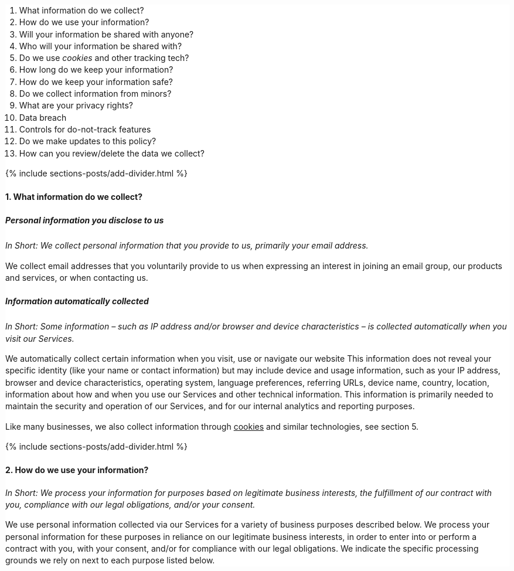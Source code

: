 1. What information do we collect?
2. How do we use your information?
3. Will your information be shared with anyone?  
4. Who will your information be shared with?    
5. Do we use *cookies* and other tracking tech?      
6. How long do we keep your information?   
7. How do we keep your information safe?   
8. Do we collect information from minors?  
9. What are your privacy rights?  
10. Data breach 
11. Controls for do-not-track features 
12. Do we make updates to this policy?
13. How can you review/delete the data we collect?






{% include sections-posts/add-divider.html %}

#### 1. What information do we collect?


##### Personal information you disclose to us

*In Short: We collect personal information that you provide to us, primarily your email address.*

We collect email addresses that you voluntarily provide to us when expressing an interest in joining an email group, our products and services, or when contacting us. 



##### Information automatically collected 

*In Short: Some information – such as IP address and/or browser and device characteristics – is collected automatically when you visit our Services.*

We automatically collect certain information when you visit, use or navigate our website This information does not reveal your specific identity (like your name or contact information) but may include device and usage information, such as your IP address, browser and device characteristics, operating system, language preferences, referring URLs, device name, country, location, information about how and when you use our Services and other technical information. This information is primarily needed to maintain the security and operation of our Services, and for our internal analytics and reporting purposes.

Like many businesses, we also collect information through [cookies](/cookie-policy) and similar technologies, see section 5.





{% include sections-posts/add-divider.html %}

#### 2. How do we use your information?

*In Short:  We process your information for purposes based on legitimate business interests, the fulfillment of our contract with you, compliance with our legal obligations, and/or your consent.* 

We use personal information collected via our Services for a variety of business purposes described below. We process your personal information for these purposes in reliance on our legitimate business interests, in order to enter into or perform a contract with you, with your consent, and/or for compliance with our legal obligations. We indicate the specific processing grounds we rely on next to each purpose listed below.  
